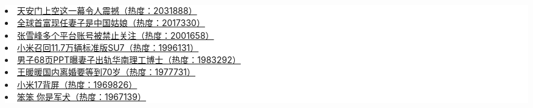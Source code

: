 <li>
<a href="https://s.weibo.com/weibo?q=%23%E5%A4%A9%E5%AE%89%E9%97%A8%E4%B8%8A%E7%A9%BA%E8%BF%99%E4%B8%80%E5%B9%95%E4%BB%A4%E4%BA%BA%E9%9C%87%E6%92%BC%23" target="weibo">
天安门上空这一幕令人震撼（热度：2031888）
</a>
</li>

<li>
<a href="https://s.weibo.com/weibo?q=%23%E5%85%A8%E7%90%83%E9%A6%96%E5%AF%8C%E7%8E%B0%E4%BB%BB%E5%A6%BB%E5%AD%90%E6%98%AF%E4%B8%AD%E5%9B%BD%E5%A7%91%E5%A8%98%23" target="weibo">
全球首富现任妻子是中国姑娘（热度：2017330）
</a>
</li>

<li>
<a href="https://s.weibo.com/weibo?q=%23%E5%BC%A0%E9%9B%AA%E5%B3%B0%E5%A4%9A%E4%B8%AA%E5%B9%B3%E5%8F%B0%E8%B4%A6%E5%8F%B7%E8%A2%AB%E7%A6%81%E6%AD%A2%E5%85%B3%E6%B3%A8%23" target="weibo">
张雪峰多个平台账号被禁止关注（热度：2001658）
</a>
</li>

<li>
<a href="https://s.weibo.com/weibo?q=%23%E5%B0%8F%E7%B1%B3%E5%8F%AC%E5%9B%9E11.7%E4%B8%87%E8%BE%86%E6%A0%87%E5%87%86%E7%89%88SU7%23" target="weibo">
小米召回11.7万辆标准版SU7（热度：1996131）
</a>
</li>

<li>
<a href="https://s.weibo.com/weibo?q=%23%E7%94%B7%E5%AD%9068%E9%A1%B5PPT%E6%9B%9D%E5%A6%BB%E5%AD%90%E5%87%BA%E8%BD%A8%E5%8D%8E%E5%8D%97%E7%90%86%E5%B7%A5%E5%8D%9A%E5%A3%AB%23" target="weibo">
男子68页PPT曝妻子出轨华南理工博士（热度：1983292）
</a>
</li>

<li>
<a href="https://s.weibo.com/weibo?q=%23%E7%8E%8B%E6%9A%96%E6%9A%96%E5%9B%BD%E5%86%85%E7%A6%BB%E5%A9%9A%E8%A6%81%E7%AD%89%E5%88%B070%E5%B2%81%23" target="weibo">
王暖暖国内离婚要等到70岁（热度：1977731）
</a>
</li>

<li>
<a href="https://s.weibo.com/weibo?q=%23%E5%B0%8F%E7%B1%B317%E8%83%8C%E5%B1%8F%23" target="weibo">
小米17背屏（热度：1969826）
</a>
</li>

<li>
<a href="https://s.weibo.com/weibo?q=%23%E7%AC%A8%E7%AC%A8%20%E4%BD%A0%E6%98%AF%E5%86%9B%E7%8A%AC%23" target="weibo">
笨笨 你是军犬（热度：1967139）
</a>
</li>

